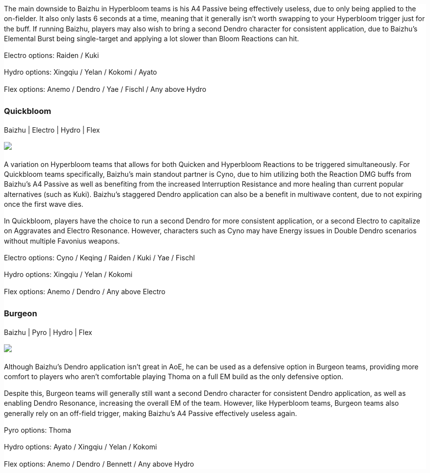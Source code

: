 The main downside to Baizhu in Hyperbloom teams is his A4 Passive being effectively useless, due to only being applied to the on-fielder. It also only lasts 6 seconds at a time, meaning that it generally isn’t worth swapping to your Hyperbloom trigger just for the buff. If running Baizhu, players may also wish to bring a second Dendro character for consistent application, due to Baizhu’s Elemental Burst being single-target and applying a lot slower than Bloom Reactions can hit.


Electro options: Raiden / Kuki

Hydro options: Xingqiu / Yelan / Kokomi / Ayato

Flex options: Anemo / Dendro / Yae / Fischl / Any above Hydro

### **Quickbloom**

Baizhu | Electro | Hydro | Flex

![](/faq/baizhu/quickbloom.png)

A variation on Hyperbloom teams that allows for both Quicken and Hyperbloom Reactions to be triggered simultaneously. For Quickbloom teams specifically, Baizhu’s main standout partner is Cyno, due to him utilizing both the Reaction DMG buffs from Baizhu’s A4 Passive as well as benefiting from the increased Interruption Resistance and more healing than current popular alternatives (such as Kuki). Baizhu’s staggered Dendro application can also be a benefit in multiwave content, due to not expiring once the first wave dies. 

In Quickbloom, players have the choice to run a second Dendro for more consistent application, or a second Electro to capitalize on Aggravates and Electro Resonance. However, characters such as Cyno may have Energy issues in Double Dendro scenarios without multiple Favonius weapons.


Electro options: Cyno / Keqing / Raiden / Kuki / Yae / Fischl

Hydro options: Xingqiu / Yelan / Kokomi

Flex options: Anemo / Dendro / Any above Electro

### **Burgeon**

Baizhu | Pyro | Hydro | Flex

![](/faq/baizhu/burgeon.png)

Although Baizhu’s Dendro application isn’t great in AoE, he can be used as a defensive option in Burgeon teams, providing more comfort to players who aren’t comfortable playing Thoma on a full EM build as the only defensive option.

Despite this, Burgeon teams will generally still want a second Dendro character for consistent Dendro application, as well as enabling Dendro Resonance, increasing the overall EM of the team. However, like Hyperbloom teams, Burgeon teams also generally rely on an off-field trigger, making Baizhu’s A4 Passive effectively useless again.


Pyro options: Thoma

Hydro options: Ayato / Xingqiu / Yelan / Kokomi

Flex options: Anemo / Dendro / Bennett / Any above Hydro
